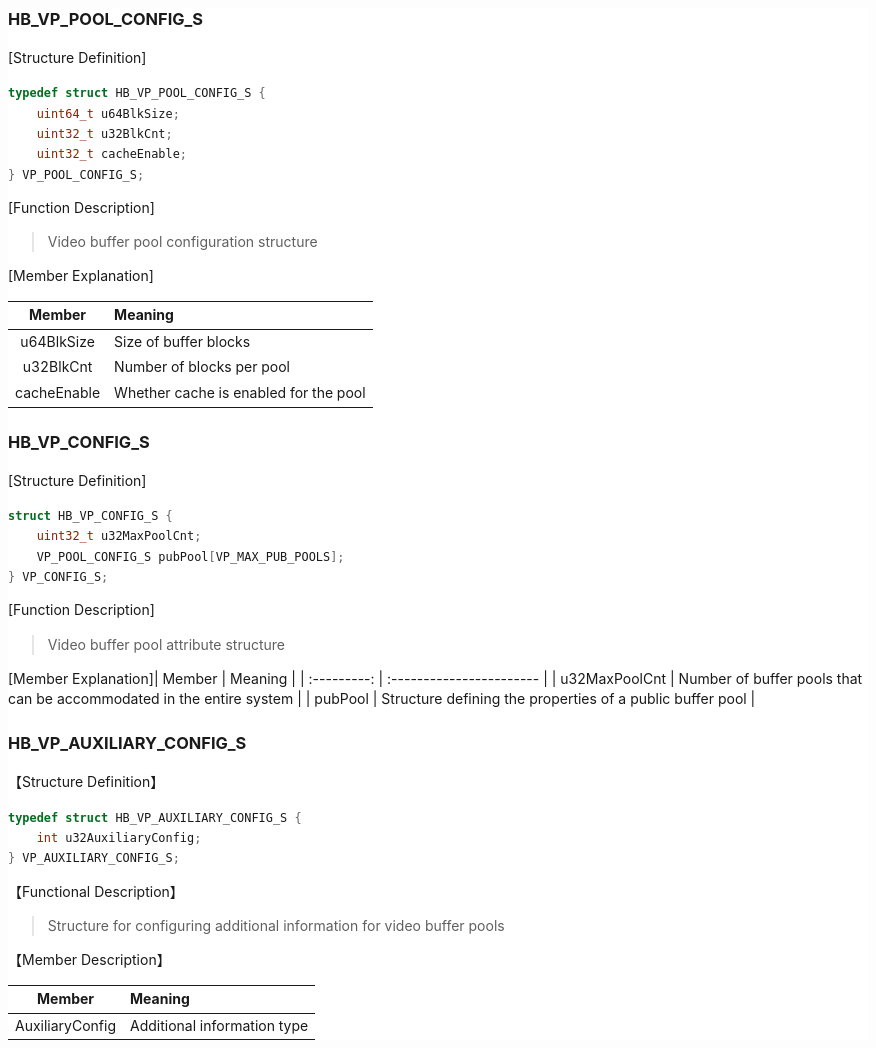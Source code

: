 
### HB_VP_POOL_CONFIG_S
[Structure Definition]
```c
typedef struct HB_VP_POOL_CONFIG_S {
    uint64_t u64BlkSize;
    uint32_t u32BlkCnt;
    uint32_t cacheEnable;
} VP_POOL_CONFIG_S;
```
[Function Description]
> Video buffer pool configuration structure

[Member Explanation]

|   Member    | Meaning               |
| :---------: | :--------------------- |
| u64BlkSize  | Size of buffer blocks  |
|  u32BlkCnt  | Number of blocks per pool |
| cacheEnable | Whether cache is enabled for the pool |

### HB_VP_CONFIG_S
[Structure Definition]
```c
struct HB_VP_CONFIG_S {
    uint32_t u32MaxPoolCnt;
    VP_POOL_CONFIG_S pubPool[VP_MAX_PUB_POOLS];
} VP_CONFIG_S;
```
[Function Description]
> Video buffer pool attribute structure

[Member Explanation]|    Member   | Meaning                  |
| :---------: | :----------------------- |
| u32MaxPoolCnt | Number of buffer pools that can be accommodated in the entire system |
|   pubPool   | Structure defining the properties of a public buffer pool           |

### HB_VP_AUXILIARY_CONFIG_S
【Structure Definition】
```c
typedef struct HB_VP_AUXILIARY_CONFIG_S {
    int u32AuxiliaryConfig;
} VP_AUXILIARY_CONFIG_S;
```
【Functional Description】
> Structure for configuring additional information for video buffer pools

【Member Description】

|     Member      | Meaning       |
| :-------------: | :------------ |
| AuxiliaryConfig | Additional information type |
